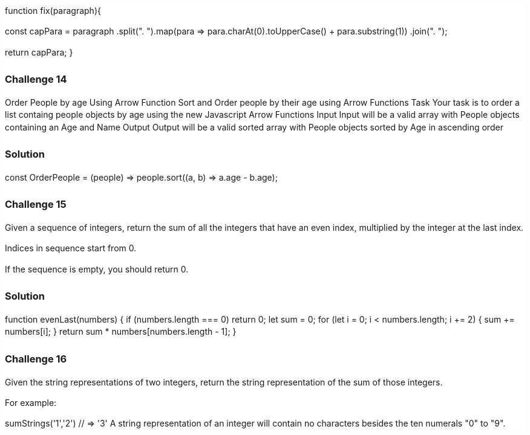 function fix(paragraph){

const capPara = paragraph
.split(". ").map(para => para.charAt(0).toUpperCase() + para.substring(1))
.join(". ");

return capPara;
}

### Challenge 14

Order People by age Using Arrow Function
Sort and Order people by their age using Arrow Functions
Task
Your task is to order a list containg people objects by age using the new Javascript Arrow Functions
Input
Input will be a valid array with People objects containing an Age and Name
Output
Output will be a valid sorted array with People objects sorted by Age in ascending order

### Solution

const OrderPeople = (people) => people.sort((a, b) => a.age - b.age);

### Challenge 15

Given a sequence of integers, return the sum of all the integers that have an even index, multiplied by the integer at the last index.

Indices in sequence start from 0.

If the sequence is empty, you should return 0.

### Solution

function evenLast(numbers) {
if (numbers.length === 0) return 0;
let sum = 0;
for (let i = 0; i < numbers.length; i += 2) {
sum += numbers[i];
}
return sum \* numbers[numbers.length - 1];
}

### Challenge 16

Given the string representations of two integers, return the string representation of the sum of those integers.

For example:

sumStrings('1','2') // => '3'
A string representation of an integer will contain no characters besides the ten numerals "0" to "9".
